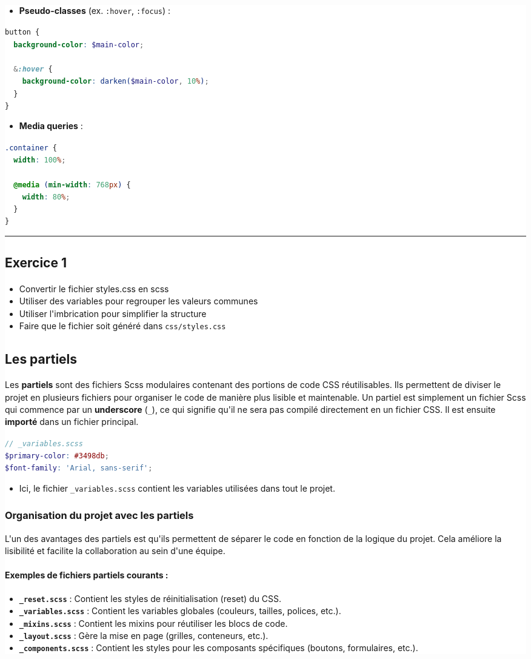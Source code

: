 - **Pseudo-classes** (ex. `:hover`, `:focus`) :
```scss
button {
  background-color: $main-color;
  
  &:hover {
    background-color: darken($main-color, 10%);
  }
}
```
- **Media queries** :
```scss
.container {
  width: 100%;
  
  @media (min-width: 768px) {
    width: 80%;
  }
}
```

---

## Exercice 1

- Convertir le fichier styles.css en scss
- Utiliser des variables pour regrouper les valeurs communes
- Utiliser l'imbrication pour simplifier la structure
- Faire que le fichier soit généré dans `css/styles.css`

## Les partiels

Les **partiels** sont des fichiers Scss modulaires contenant des portions de code CSS réutilisables. Ils permettent de diviser le projet en plusieurs fichiers pour organiser le code de manière plus lisible et maintenable. Un partiel est simplement un fichier Scss qui commence par un **underscore** (`_`), ce qui signifie qu'il ne sera pas compilé directement en un fichier CSS. Il est ensuite **importé** dans un fichier principal.

```scss
// _variables.scss
$primary-color: #3498db;
$font-family: 'Arial, sans-serif';
```

- Ici, le fichier `_variables.scss` contient les variables utilisées dans tout le projet.

### Organisation du projet avec les partiels
L'un des avantages des partiels est qu'ils permettent de séparer le code en fonction de la logique du projet. Cela améliore la lisibilité et facilite la collaboration au sein d'une équipe.

#### Exemples de fichiers partiels courants :
- **`_reset.scss`** : Contient les styles de réinitialisation (reset) du CSS.
- **`_variables.scss`** : Contient les variables globales (couleurs, tailles, polices, etc.).
- **`_mixins.scss`** : Contient les mixins pour réutiliser les blocs de code.
- **`_layout.scss`** : Gère la mise en page (grilles, conteneurs, etc.).
- **`_components.scss`** : Contient les styles pour les composants spécifiques (boutons, formulaires, etc.).
